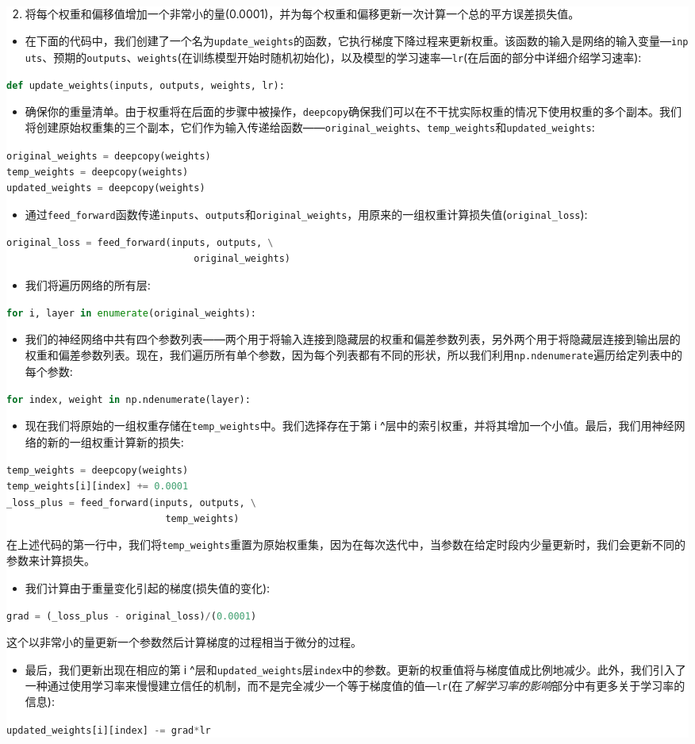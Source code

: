 2.  将每个权重和偏移值增加一个非常小的量(0.0001)，并为每个权重和偏移更新一次计算一个总的平方误差损失值。

*   在下面的代码中，我们创建了一个名为`update_weights`的函数，它执行梯度下降过程来更新权重。该函数的输入是网络的输入变量—`inputs`、预期的`outputs`、`weights`(在训练模型开始时随机初始化)，以及模型的学习速率—`lr`(在后面的部分中详细介绍学习速率):

```py
def update_weights(inputs, outputs, weights, lr):
```

*   确保你的重量清单。由于权重将在后面的步骤中被操作，`deepcopy`确保我们可以在不干扰实际权重的情况下使用权重的多个副本。我们将创建原始权重集的三个副本，它们作为输入传递给函数——`original_weights`、`temp_weights`和`updated_weights`:

```py
original_weights = deepcopy(weights)
temp_weights = deepcopy(weights)
updated_weights = deepcopy(weights)           
```

*   通过`feed_forward`函数传递`inputs`、`outputs`和`original_weights`，用原来的一组权重计算损失值(`original_loss`):

```py
original_loss = feed_forward(inputs, outputs, \
                                 original_weights)
```

*   我们将遍历网络的所有层:

```py
for i, layer in enumerate(original_weights):
```

*   我们的神经网络中共有四个参数列表——两个用于将输入连接到隐藏层的权重和偏差参数列表，另外两个用于将隐藏层连接到输出层的权重和偏差参数列表。现在，我们遍历所有单个参数，因为每个列表都有不同的形状，所以我们利用`np.ndenumerate`遍历给定列表中的每个参数:

```py
for index, weight in np.ndenumerate(layer):
```

*   现在我们将原始的一组权重存储在`temp_weights`中。我们选择存在于第 i ^层中的索引权重，并将其增加一个小值。最后，我们用神经网络的新的一组权重计算新的损失:

```py
temp_weights = deepcopy(weights)
temp_weights[i][index] += 0.0001
_loss_plus = feed_forward(inputs, outputs, \
                            temp_weights)
```

在上述代码的第一行中，我们将`temp_weights`重置为原始权重集，因为在每次迭代中，当参数在给定时段内少量更新时，我们会更新不同的参数来计算损失。

*   我们计算由于重量变化引起的梯度(损失值的变化):

```py
grad = (_loss_plus - original_loss)/(0.0001)
```

这个以非常小的量更新一个参数然后计算梯度的过程相当于微分的过程。

*   最后，我们更新出现在相应的第 i ^层和`updated_weights`层`index`中的参数。更新的权重值将与梯度值成比例地减少。此外，我们引入了一种通过使用学习率来慢慢建立信任的机制，而不是完全减少一个等于梯度值的值—`lr`(在*了解学习率的影响*部分中有更多关于学习率的信息):

```py
updated_weights[i][index] -= grad*lr
```
